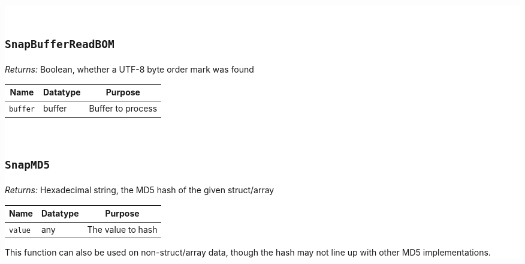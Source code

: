 &nbsp;

## `SnapBufferReadBOM`

*Returns:* Boolean, whether a UTF-8 byte order mark was found

|Name    |Datatype|Purpose          |
|--------|--------|-----------------|
|`buffer`|buffer  |Buffer to process|

&nbsp;

## `SnapMD5`

*Returns:* Hexadecimal string, the MD5 hash of the given struct/array

|Name   |Datatype|Purpose          |
|-------|--------|-----------------|
|`value`|any     |The value to hash|

This function can also be used on non-struct/array data, though the hash may not line up with other MD5 implementations.